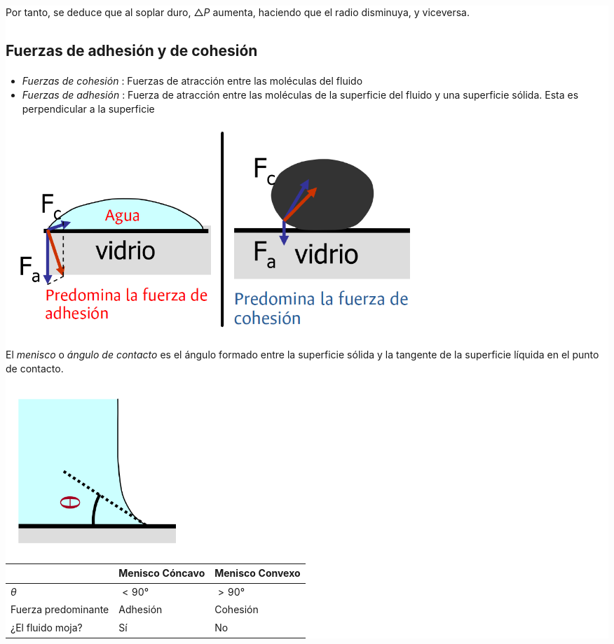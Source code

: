 Por tanto, se deduce que al soplar duro, $\triangle P$ aumenta, haciendo que el radio disminuya, y viceversa.


## Fuerzas de adhesión y de cohesión

- _Fuerzas de cohesión_ : Fuerzas de atracción entre las moléculas del fluido
- _Fuerzas de adhesión_ : Fuerza de atracción entre las moléculas de la superficie del fluido y una superficie sólida. Esta es perpendicular a la superficie

![](attachments/Pasted%20image%2020230310203425.png)

El _menisco_ o _ángulo de contacto_ es el ángulo formado entre la superficie sólida y la tangente de la superficie líquida en el punto de contacto.

![](attachments/Pasted%20image%2020230310203642.png)

| | Menisco Cóncavo | Menisco Convexo |
|-|-|-|
| $\theta$ | $< 90°$ | $> 90°$ |
| Fuerza predominante | Adhesión | Cohesión |
| ¿El fluido moja? | Sí | No |
